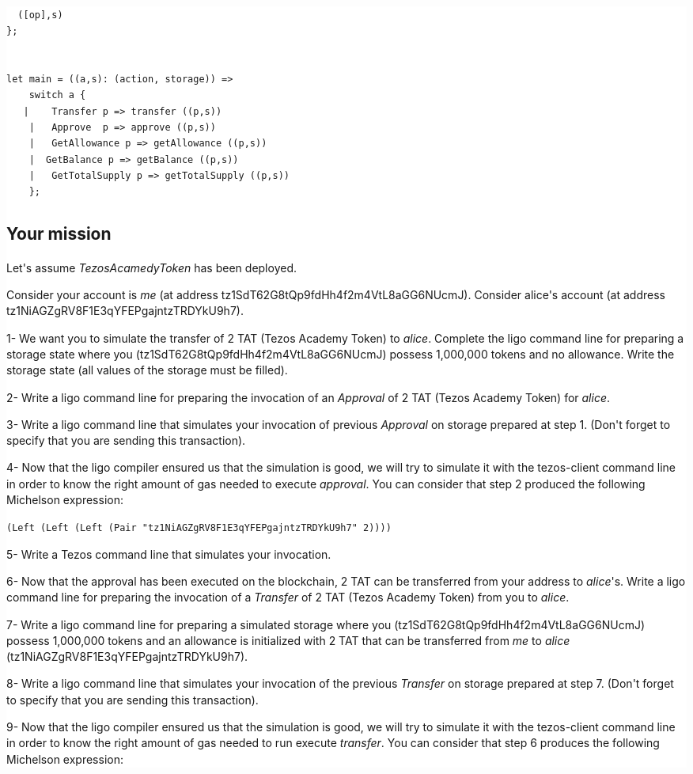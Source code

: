 ```
  ([op],s)
};


let main = ((a,s): (action, storage)) =>
 	switch a {
   |	Transfer p => transfer ((p,s))
	|	Approve  p => approve ((p,s))
	|	GetAllowance p => getAllowance ((p,s))
	|  GetBalance p => getBalance ((p,s))
	|	GetTotalSupply p => getTotalSupply ((p,s))
	};

```

## Your mission

Let's assume _TezosAcamedyToken_ has been deployed.

Consider your account is _me_ (at address tz1SdT62G8tQp9fdHh4f2m4VtL8aGG6NUcmJ).
Consider alice's account (at address tz1NiAGZgRV8F1E3qYFEPgajntzTRDYkU9h7).

1- We want you to simulate the transfer of 2 TAT (Tezos Academy Token) to *alice*. Complete the ligo command line for preparing a storage state where you (tz1SdT62G8tQp9fdHh4f2m4VtL8aGG6NUcmJ) possess 1,000,000 tokens and no allowance. Write the storage state (all values of the storage must be filled).

2- Write a ligo command line for preparing the invocation of an *Approval* of 2 TAT (Tezos Academy Token) for *alice*.

3- Write a ligo command line that simulates your invocation of previous *Approval* on storage prepared at step 1. (Don't forget to specify that you are sending this transaction).

4- Now that the ligo compiler ensured us that the simulation is good, we will try to simulate it with the tezos-client command line in order to know the right amount of gas needed to execute *approval*. You can consider that step 2 produced the following Michelson expression:

```
(Left (Left (Left (Pair "tz1NiAGZgRV8F1E3qYFEPgajntzTRDYkU9h7" 2))))
```

5- Write a Tezos command line that simulates your invocation.

6- Now that the approval has been executed on the blockchain, 2 TAT can be transferred from your address to *alice*'s. Write a ligo command line for preparing the invocation of a *Transfer* of 2 TAT (Tezos Academy Token) from you to *alice*.

7- Write a ligo command line for preparing a simulated storage where you (tz1SdT62G8tQp9fdHh4f2m4VtL8aGG6NUcmJ) possess 1,000,000 tokens and an allowance is initialized with 2 TAT that can be transferred from *me* to *alice* (tz1NiAGZgRV8F1E3qYFEPgajntzTRDYkU9h7).

8- Write a ligo command line that simulates your invocation of the previous *Transfer* on storage prepared at step 7. (Don't forget to specify that you are sending this transaction).

9- Now that the ligo compiler ensured us that the simulation is good, we will try to simulate it with the tezos-client command line in order to know the right amount of gas needed to run execute *transfer*. You can consider that step 6 produces the following Michelson expression:
